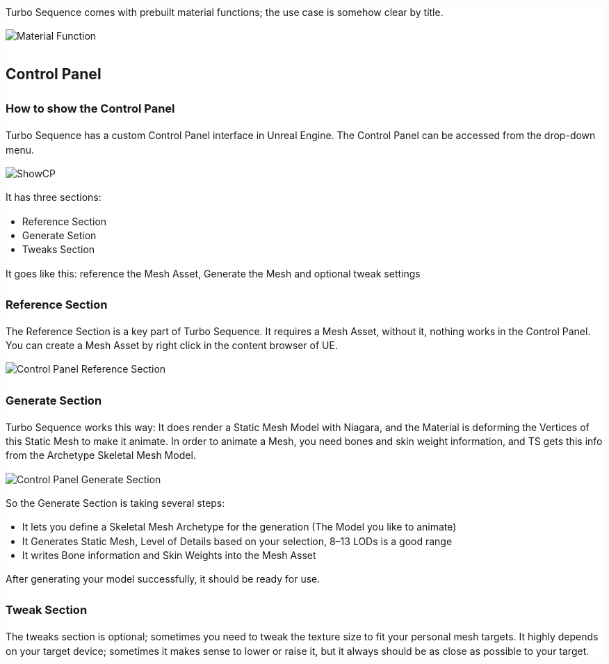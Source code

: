 Turbo Sequence comes with prebuilt material functions; the use case is somehow clear by title.

![Material Function](https://github.com/LukasFratzl/Turbo-Sequence/blob/main/TS_WikiResources/MaterialFunctions.png)


## Control Panel

### How to show the Control Panel

Turbo Sequence has a custom Control Panel interface in Unreal Engine.
The Control Panel can be accessed from the drop-down menu.

![ShowCP](https://github.com/LukasFratzl/Turbo-Sequence/blob/main/TS_WikiResources/ShowControlPanel.png)

It has three sections:
- Reference Section
- Generate Setion
- Tweaks Section

It goes like this: reference the Mesh Asset, Generate the Mesh and optional tweak settings

### Reference Section

The Reference Section is a key part of Turbo Sequence.
It requires a Mesh Asset, without it, nothing works in the Control Panel. 
You can create a Mesh Asset by right click in the content browser of UE.

![Control Panel Reference Section](https://github.com/LukasFratzl/Turbo-Sequence/blob/main/TS_WikiResources/ControlPanelReference.png)

### Generate Section

Turbo Sequence works this way:
It does render a Static Mesh Model with Niagara, and the Material is deforming the Vertices of this Static Mesh to make it animate.
In order to animate a Mesh, you need bones and skin weight information, and TS gets this info from the Archetype Skeletal Mesh Model.

![Control Panel Generate Section](https://github.com/LukasFratzl/Turbo-Sequence/blob/main/TS_WikiResources/ControlPanelGenerate.png)

So the Generate Section is taking several steps:
- It lets you define a Skeletal Mesh Archetype for the generation (The Model you like to animate)
- It Generates Static Mesh, Level of Details based on your selection, 8–13 LODs is a good range
- It writes Bone information and Skin Weights into the Mesh Asset

After generating your model successfully, it should be ready for use.

### Tweak Section

The tweaks section is optional; sometimes you need to tweak the texture size to fit your personal mesh targets.
It highly depends on your target device; sometimes it makes sense to lower or raise it, but it always should be as close as possible to your target.
